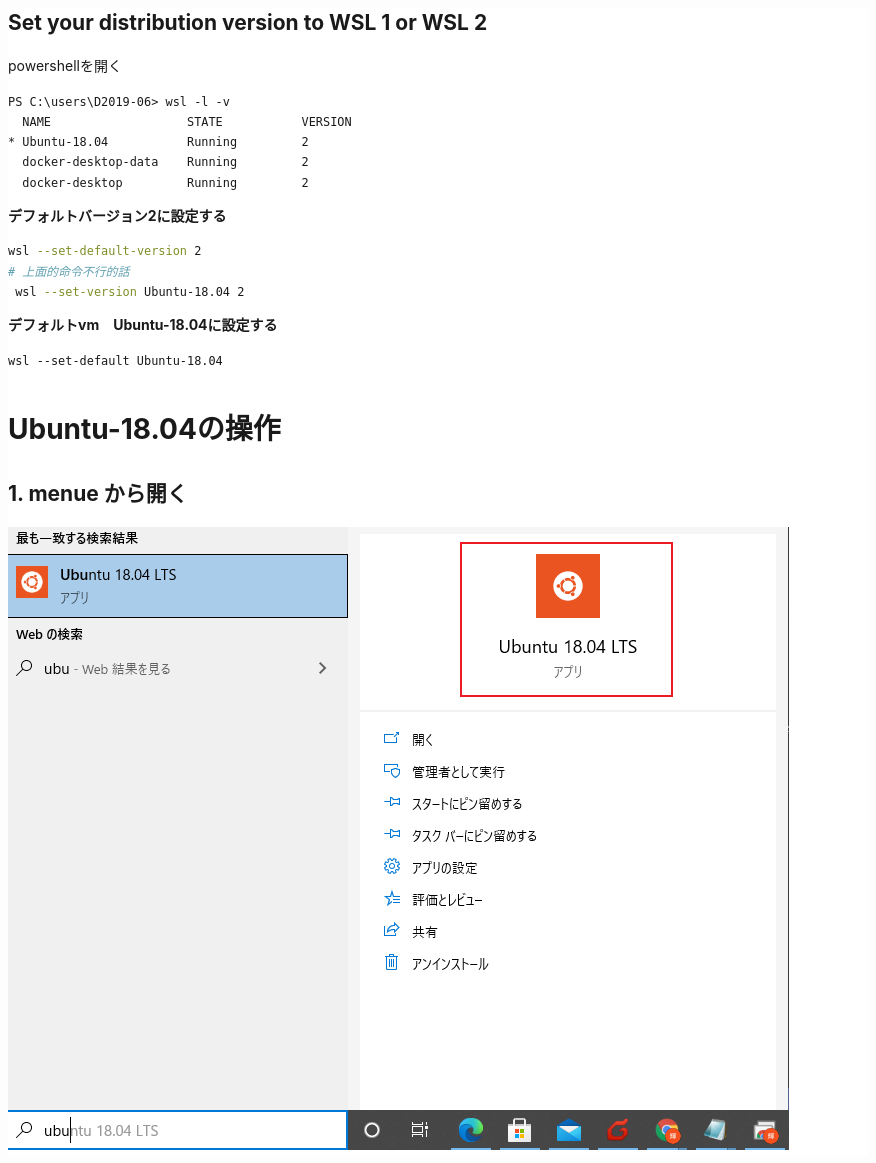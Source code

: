 ## Set your distribution version to WSL 1 or WSL 2

powershellを開く

```
PS C:\users\D2019-06> wsl -l -v
  NAME                   STATE           VERSION
* Ubuntu-18.04           Running         2
  docker-desktop-data    Running         2
  docker-desktop         Running         2
```

**デフォルトバージョン2に設定する**

```sh
wsl --set-default-version 2
# 上面的命令不行的話
 wsl --set-version Ubuntu-18.04 2
```
**デフォルトvm　Ubuntu-18.04に設定する**

```
wsl --set-default Ubuntu-18.04
```

# Ubuntu-18.04の操作

## 1. menue から開く

![](img\2021-05-12-16-37-06.png)
